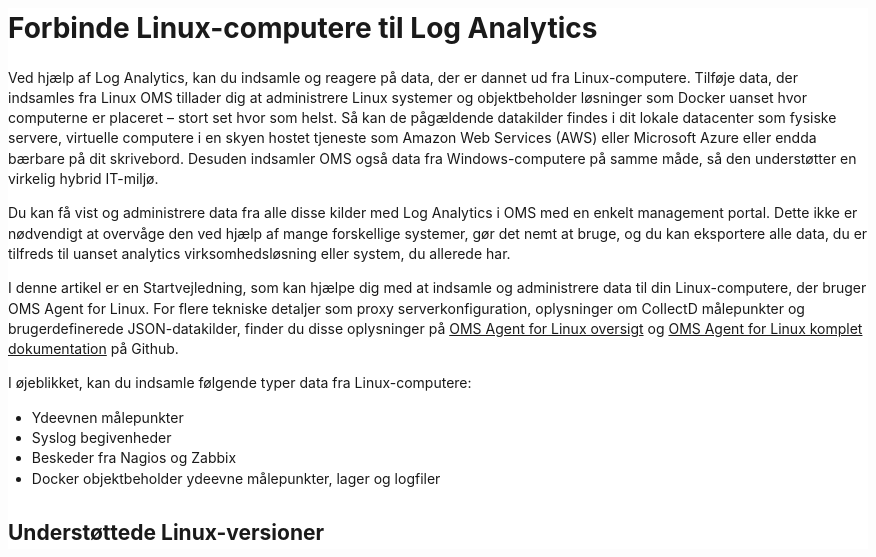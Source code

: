 <properties
    pageTitle="Forbinde Linux-computere til Log Analytics | Microsoft Azure"
    description="Ved hjælp af Log Analytics, kan du indsamle og reagere på data, der er dannet ud fra Linux-computere."
    services="log-analytics"
    documentationCenter=""
    authors="bandersmsft"
    manager="jwhit"
    editor=""/>

<tags
    ms.service="log-analytics"
    ms.workload="na"
    ms.tgt_pltfrm="na"
    ms.devlang="na"
    ms.topic="article"
    ms.date="10/10/2016"
    ms.author="banders"/>

# <a name="connect-linux-computers-to-log-analytics"></a>Forbinde Linux-computere til Log Analytics

Ved hjælp af Log Analytics, kan du indsamle og reagere på data, der er dannet ud fra Linux-computere. Tilføje data, der indsamles fra Linux OMS tillader dig at administrere Linux systemer og objektbeholder løsninger som Docker uanset hvor computerne er placeret – stort set hvor som helst. Så kan de pågældende datakilder findes i dit lokale datacenter som fysiske servere, virtuelle computere i en skyen hostet tjeneste som Amazon Web Services (AWS) eller Microsoft Azure eller endda bærbare på dit skrivebord. Desuden indsamler OMS også data fra Windows-computere på samme måde, så den understøtter en virkelig hybrid IT-miljø.

Du kan få vist og administrere data fra alle disse kilder med Log Analytics i OMS med en enkelt management portal. Dette ikke er nødvendigt at overvåge den ved hjælp af mange forskellige systemer, gør det nemt at bruge, og du kan eksportere alle data, du er tilfreds til uanset analytics virksomhedsløsning eller system, du allerede har.

I denne artikel er en Startvejledning, som kan hjælpe dig med at indsamle og administrere data til din Linux-computere, der bruger OMS Agent for Linux. For flere tekniske detaljer som proxy serverkonfiguration, oplysninger om CollectD målepunkter og brugerdefinerede JSON-datakilder, finder du disse oplysninger på [OMS Agent for Linux oversigt](https://github.com/Microsoft/OMS-Agent-for-Linux) og [OMS Agent for Linux komplet dokumentation](https://github.com/Microsoft/OMS-Agent-for-Linux/blob/master/docs/OMS-Agent-for-Linux.md) på Github.


I øjeblikket, kan du indsamle følgende typer data fra Linux-computere:

- Ydeevnen målepunkter
- Syslog begivenheder
- Beskeder fra Nagios og Zabbix
- Docker objektbeholder ydeevne målepunkter, lager og logfiler

## <a name="supported-linux-versions"></a>Understøttede Linux-versioner
